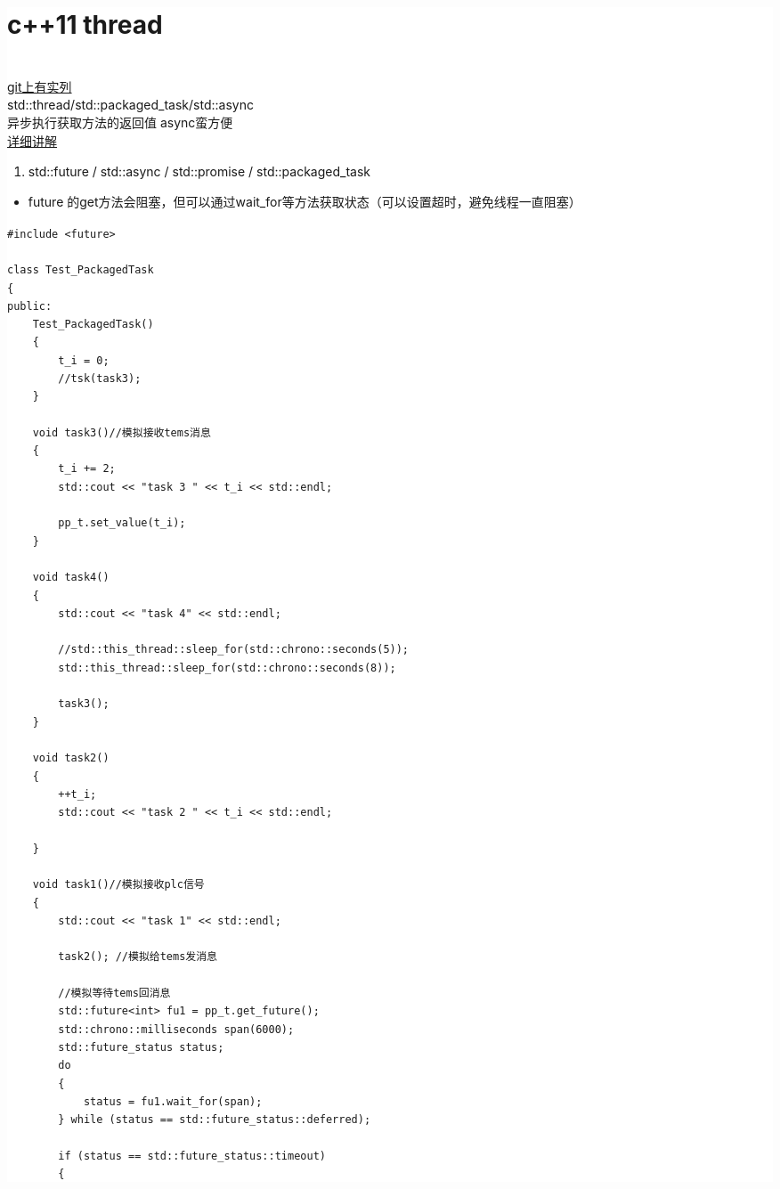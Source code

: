 # c++11 thread
<br>[git上有实列](https://github.com/lantianmeng/available_source_code/blob/master/ConsoleApplication1/learn_c%2B%2B11/learn_c%2B%2B11.cpp)
<br>std::thread/std::packaged_task/std::async
<br>异步执行获取方法的返回值  async蛮方便
<br>[详细讲解](https://blog.csdn.net/ac_hell/article/details/72718363)

1. std::future / std::async / std::promise / std::packaged_task
- future 的get方法会阻塞，但可以通过wait_for等方法获取状态（可以设置超时，避免线程一直阻塞）
```
#include <future>

class Test_PackagedTask
{
public:
    Test_PackagedTask()
    {
		t_i = 0;
		//tsk(task3);
    }

    void task3()//模拟接收tems消息
    {
		t_i += 2;
		std::cout << "task 3 " << t_i << std::endl;

		pp_t.set_value(t_i);
    }
    
    void task4()
    {
    	std::cout << "task 4" << std::endl;
    
    	//std::this_thread::sleep_for(std::chrono::seconds(5));
    	std::this_thread::sleep_for(std::chrono::seconds(8));
    
    	task3();
    }
    
    void task2()
    {
    	++t_i;
    	std::cout << "task 2 " << t_i << std::endl;
    
    }
    
    void task1()//模拟接收plc信号
    {
    	std::cout << "task 1" << std::endl;
    
    	task2(); //模拟给tems发消息
    
    	//模拟等待tems回消息
    	std::future<int> fu1 = pp_t.get_future();
    	std::chrono::milliseconds span(6000);
    	std::future_status status;
    	do
    	{
    		status = fu1.wait_for(span);
    	} while (status == std::future_status::deferred);
    
    	if (status == std::future_status::timeout)
    	{
```